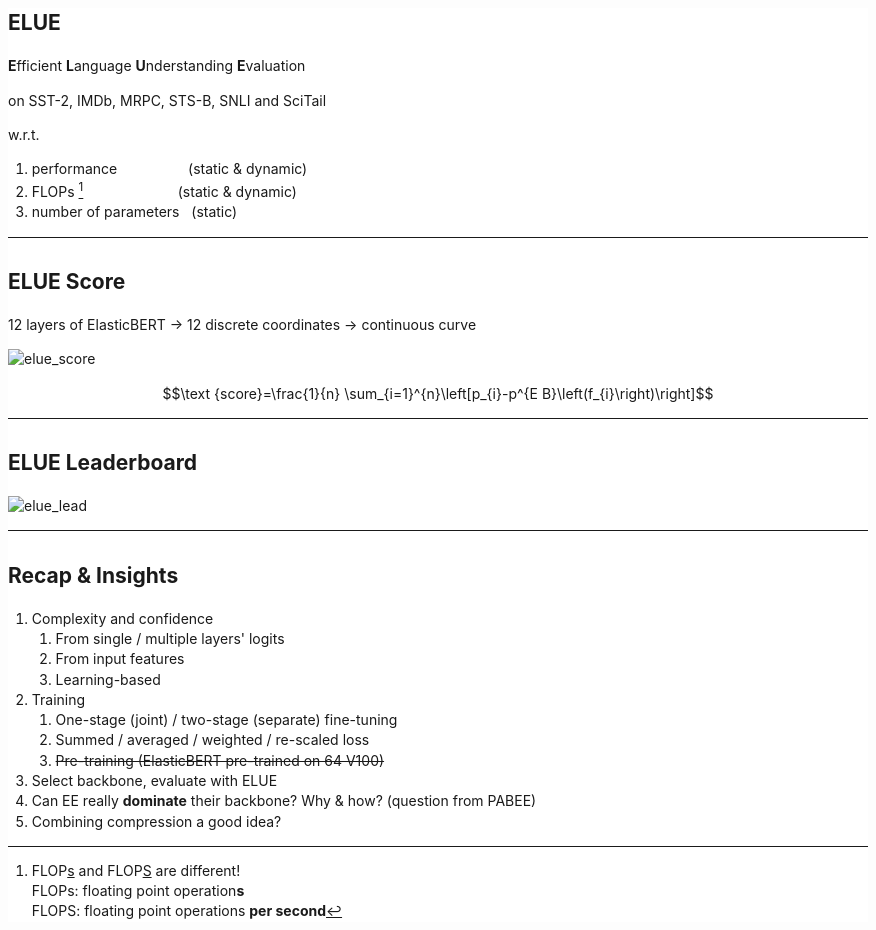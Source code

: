 
## ELUE

**E**fficient **L**anguage **U**nderstanding **E**valuation

on SST-2, IMDb, MRPC, STS-B, SNLI and SciTail

w.r.t.

1. performance &emsp;&emsp;&emsp;&emsp;&ensp; (static & dynamic)
2. FLOPs [^flops] &emsp;&emsp;&emsp;&emsp;&emsp;&emsp;&thinsp; (static & dynamic)
3. number of parameters &nbsp; (static)

[^flops]:
    FLOP<u>s</u> and FLOP<u>S</u> are different!<br>
    FLOPs: floating point operation**s**<br>
    FLOPS: floating point operations **per second**

---

## ELUE Score

12 layers of ElasticBERT → 12 discrete coordinates → continuous curve

![elue_score](/img/elue_score.png)

$$\text {score}=\frac{1}{n} \sum_{i=1}^{n}\left[p_{i}-p^{E B}\left(f_{i}\right)\right]$$

<style>
img {
  width: 65%;
  margin-left: auto;
  margin-right: auto;
  left: 0;
  right: 0;
  text-align: center;
}
</style>

---

## ELUE Leaderboard

![elue_lead](/img/elue_lead.png)

---

## Recap & Insights

1. Complexity and confidence
   1. From single / multiple layers' logits
   2. From input features
   3. Learning-based
2. Training
   1. One-stage (joint) / two-stage (separate) fine-tuning
   2. Summed / averaged / weighted / re-scaled loss
   3. ~~Pre-training (ElasticBERT pre-trained on 64 V100)~~
3. Select backbone, evaluate with ELUE
4. Can EE really **dominate** their backbone? Why & how? (question from PABEE)
5. Combining compression a good idea?


[^confidence]: confidence $\neq$ perplexity
[^shallow-deep]: [Shallow-Deep Networks: Understanding and Mitigating Network Overthinking [ICML2019]<br>University of Maryland](https://arxiv.org/abs/1810.07052)
[^deebert]: [DeeBERT: Dynamic Early Exiting for Accelerating BERT Inference [ACL 2020]<br>University of Waterloo, Vector Institute of AI](https://arxiv.org/abs/2004.12993)
[^pabee]: [BERT Loses Patience: Fast and Robust Inference with Early Exit [NIPS 2020]<br>Beihang University, University of California, MSRA](https://arxiv.org/abs/2006.04152v3)
[^elue]: [Towards Efficient NLP: A Standard Evaluation and A Strong Baseline [WIP]<br>Fudan University, Huawei Poisson Lab](https://arxiv.org/abs/2110.07038v1)
[^deebert]: [DeeBERT: Dynamic Early Exiting for Accelerating BERT Inference [ACL 2020]<br>University of Waterloo, Vector Institute of AI](https://arxiv.org/abs/2004.12993)
[^right-tool]: [The Right Tool for the Job: Matching Model and Instance Complexities [ACL 2020]<br>Allen AI, University of Washington](https://arxiv.org/abs/2004.07453)
[^pabee]: [BERT Loses Patience: Fast and Robust Inference with Early Exit [NIPS 2020]<br>Beihang University, University of California, MSRA](https://arxiv.org/abs/2006.04152v3)
[^shallow-deep]: [Shallow-Deep Networks: Understanding and Mitigating Network Overthinking [ICML 2019]<br>University of Maryland](https://arxiv.org/abs/1810.07052)
[^desc]: [模型早退技术(二): 中间分类层训练方法 [知乎]](https://zhuanlan.zhihu.com/p/440798536)
[^elue]: [Towards Efficient NLP: A Standard Evaluation and A Strong Baseline [WIP]<br>Fudan University, Huawei Poisson Lab](https://arxiv.org/abs/2110.07038v1)
[^gradient-equilibrium]: [Improved Techniques for Training Adaptive Deep Networks [ICCV 2019]<br>THU, Baidu, University of Oxford](https://arxiv.org/abs/1908.06294)
[^elue]: [Towards Efficient NLP: A Standard Evaluation and A Strong Baseline [WIP]<br>Fudan University, Huawei Poisson Lab](https://arxiv.org/abs/2110.07038v1)
[^split]: [Split Computing and Early Exiting for Deep Learning Applications: Survey and Research Challenges [WIP]<br>University of California, Northeastern University](https://arxiv.org/abs/2103.04505v3)